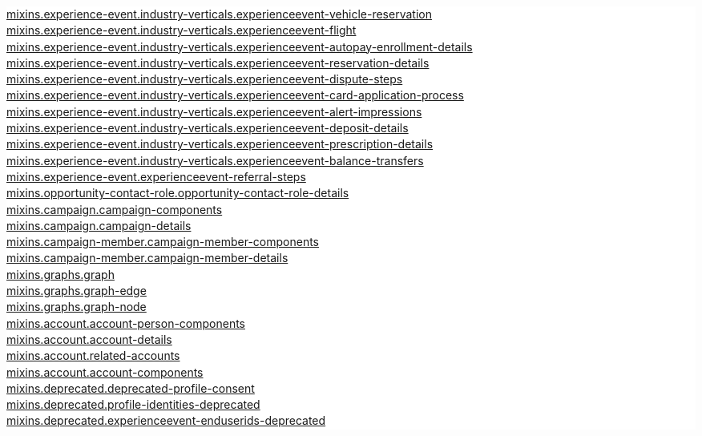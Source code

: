 [mixins.experience-event.industry-verticals.experienceevent-vehicle-reservation](http://opensource.adobe.com/xdmVisualization/prod/jwen-adobe_master/mixins.experience-event.industry-verticals.experienceevent-vehicle-reservation.html)<br/>
[mixins.experience-event.industry-verticals.experienceevent-flight](http://opensource.adobe.com/xdmVisualization/prod/jwen-adobe_master/mixins.experience-event.industry-verticals.experienceevent-flight.html)<br/>
[mixins.experience-event.industry-verticals.experienceevent-autopay-enrollment-details](http://opensource.adobe.com/xdmVisualization/prod/jwen-adobe_master/mixins.experience-event.industry-verticals.experienceevent-autopay-enrollment-details.html)<br/>
[mixins.experience-event.industry-verticals.experienceevent-reservation-details](http://opensource.adobe.com/xdmVisualization/prod/jwen-adobe_master/mixins.experience-event.industry-verticals.experienceevent-reservation-details.html)<br/>
[mixins.experience-event.industry-verticals.experienceevent-dispute-steps](http://opensource.adobe.com/xdmVisualization/prod/jwen-adobe_master/mixins.experience-event.industry-verticals.experienceevent-dispute-steps.html)<br/>
[mixins.experience-event.industry-verticals.experienceevent-card-application-process](http://opensource.adobe.com/xdmVisualization/prod/jwen-adobe_master/mixins.experience-event.industry-verticals.experienceevent-card-application-process.html)<br/>
[mixins.experience-event.industry-verticals.experienceevent-alert-impressions](http://opensource.adobe.com/xdmVisualization/prod/jwen-adobe_master/mixins.experience-event.industry-verticals.experienceevent-alert-impressions.html)<br/>
[mixins.experience-event.industry-verticals.experienceevent-deposit-details](http://opensource.adobe.com/xdmVisualization/prod/jwen-adobe_master/mixins.experience-event.industry-verticals.experienceevent-deposit-details.html)<br/>
[mixins.experience-event.industry-verticals.experienceevent-prescription-details](http://opensource.adobe.com/xdmVisualization/prod/jwen-adobe_master/mixins.experience-event.industry-verticals.experienceevent-prescription-details.html)<br/>
[mixins.experience-event.industry-verticals.experienceevent-balance-transfers](http://opensource.adobe.com/xdmVisualization/prod/jwen-adobe_master/mixins.experience-event.industry-verticals.experienceevent-balance-transfers.html)<br/>
[mixins.experience-event.experienceevent-referral-steps](http://opensource.adobe.com/xdmVisualization/prod/jwen-adobe_master/mixins.experience-event.experienceevent-referral-steps.html)<br/>
[mixins.opportunity-contact-role.opportunity-contact-role-details](http://opensource.adobe.com/xdmVisualization/prod/jwen-adobe_master/mixins.opportunity-contact-role.opportunity-contact-role-details.html)<br/>
[mixins.campaign.campaign-components](http://opensource.adobe.com/xdmVisualization/prod/jwen-adobe_master/mixins.campaign.campaign-components.html)<br/>
[mixins.campaign.campaign-details](http://opensource.adobe.com/xdmVisualization/prod/jwen-adobe_master/mixins.campaign.campaign-details.html)<br/>
[mixins.campaign-member.campaign-member-components](http://opensource.adobe.com/xdmVisualization/prod/jwen-adobe_master/mixins.campaign-member.campaign-member-components.html)<br/>
[mixins.campaign-member.campaign-member-details](http://opensource.adobe.com/xdmVisualization/prod/jwen-adobe_master/mixins.campaign-member.campaign-member-details.html)<br/>
[mixins.graphs.graph](http://opensource.adobe.com/xdmVisualization/prod/jwen-adobe_master/mixins.graphs.graph.html)<br/>
[mixins.graphs.graph-edge](http://opensource.adobe.com/xdmVisualization/prod/jwen-adobe_master/mixins.graphs.graph-edge.html)<br/>
[mixins.graphs.graph-node](http://opensource.adobe.com/xdmVisualization/prod/jwen-adobe_master/mixins.graphs.graph-node.html)<br/>
[mixins.account.account-person-components](http://opensource.adobe.com/xdmVisualization/prod/jwen-adobe_master/mixins.account.account-person-components.html)<br/>
[mixins.account.account-details](http://opensource.adobe.com/xdmVisualization/prod/jwen-adobe_master/mixins.account.account-details.html)<br/>
[mixins.account.related-accounts](http://opensource.adobe.com/xdmVisualization/prod/jwen-adobe_master/mixins.account.related-accounts.html)<br/>
[mixins.account.account-components](http://opensource.adobe.com/xdmVisualization/prod/jwen-adobe_master/mixins.account.account-components.html)<br/>
[mixins.deprecated.deprecated-profile-consent](http://opensource.adobe.com/xdmVisualization/prod/jwen-adobe_master/mixins.deprecated.deprecated-profile-consent.html)<br/>
[mixins.deprecated.profile-identities-deprecated](http://opensource.adobe.com/xdmVisualization/prod/jwen-adobe_master/mixins.deprecated.profile-identities-deprecated.html)<br/>
[mixins.deprecated.experienceevent-enduserids-deprecated](http://opensource.adobe.com/xdmVisualization/prod/jwen-adobe_master/mixins.deprecated.experienceevent-enduserids-deprecated.html)<br/>
